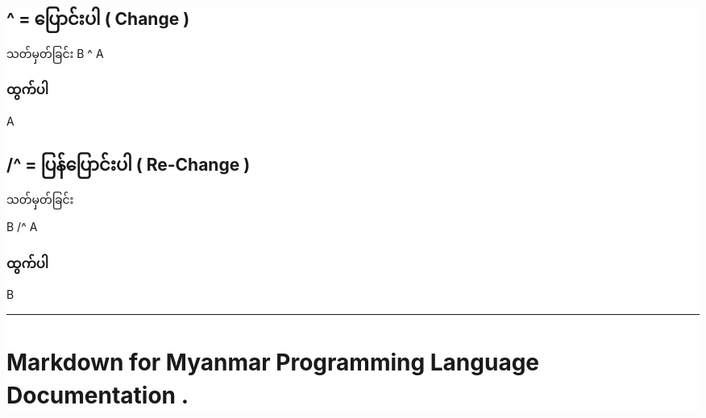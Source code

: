## ^  = ပြောင်းပါ ( Change )

သတ်မှတ်ခြင်း 
B ^ A

### ထွက်ပါ
A

## /^ = ပြန်ပြောင်းပါ ( Re-Change ) 

သတ်မှတ်ခြင်း 

B /^ A

### ထွက်ပါ
B

---



# Markdown for Myanmar Programming Language Documentation .
